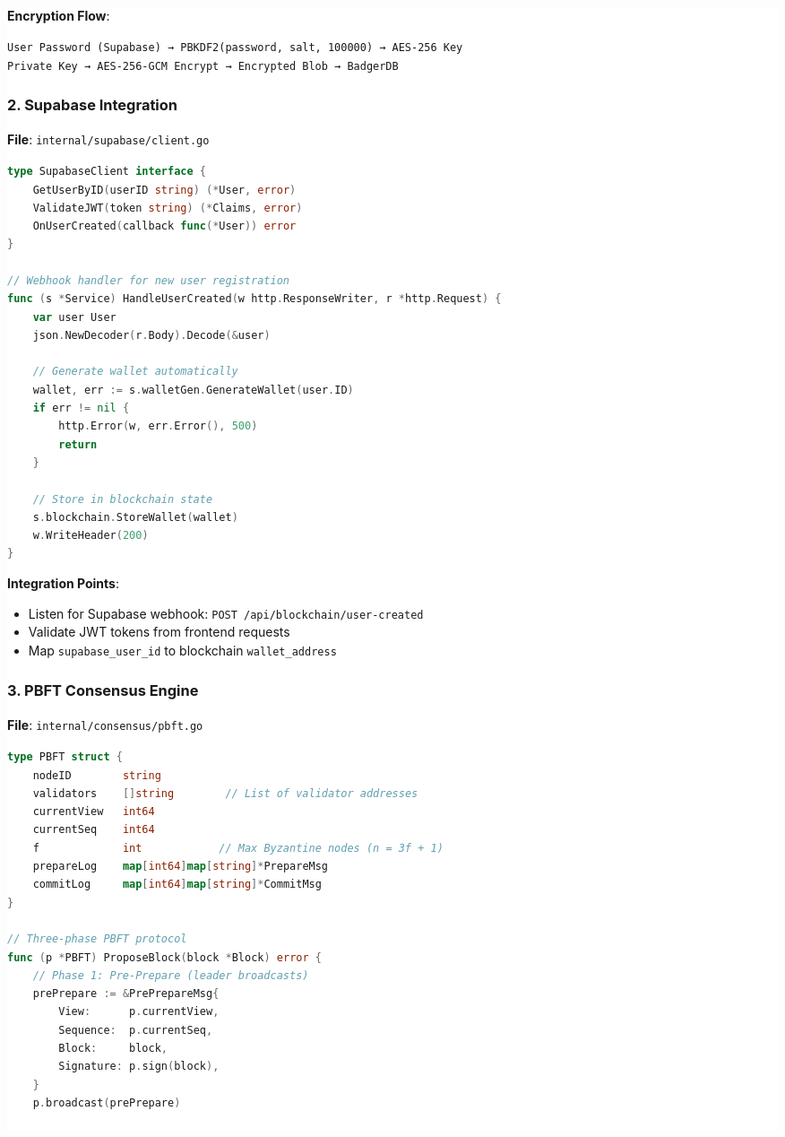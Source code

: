 **Encryption Flow**:
```
User Password (Supabase) → PBKDF2(password, salt, 100000) → AES-256 Key
Private Key → AES-256-GCM Encrypt → Encrypted Blob → BadgerDB
```

### 2. Supabase Integration

**File**: `internal/supabase/client.go`

```go
type SupabaseClient interface {
    GetUserByID(userID string) (*User, error)
    ValidateJWT(token string) (*Claims, error)
    OnUserCreated(callback func(*User)) error
}

// Webhook handler for new user registration
func (s *Service) HandleUserCreated(w http.ResponseWriter, r *http.Request) {
    var user User
    json.NewDecoder(r.Body).Decode(&user)
    
    // Generate wallet automatically
    wallet, err := s.walletGen.GenerateWallet(user.ID)
    if err != nil {
        http.Error(w, err.Error(), 500)
        return
    }
    
    // Store in blockchain state
    s.blockchain.StoreWallet(wallet)
    w.WriteHeader(200)
}
```

**Integration Points**:
- Listen for Supabase webhook: `POST /api/blockchain/user-created`
- Validate JWT tokens from frontend requests
- Map `supabase_user_id` to blockchain `wallet_address`

### 3. PBFT Consensus Engine

**File**: `internal/consensus/pbft.go`

```go
type PBFT struct {
    nodeID        string
    validators    []string        // List of validator addresses
    currentView   int64
    currentSeq    int64
    f             int            // Max Byzantine nodes (n = 3f + 1)
    prepareLog    map[int64]map[string]*PrepareMsg
    commitLog     map[int64]map[string]*CommitMsg
}

// Three-phase PBFT protocol
func (p *PBFT) ProposeBlock(block *Block) error {
    // Phase 1: Pre-Prepare (leader broadcasts)
    prePrepare := &PrePrepareMsg{
        View:      p.currentView,
        Sequence:  p.currentSeq,
        Block:     block,
        Signature: p.sign(block),
    }
    p.broadcast(prePrepare)
    
```